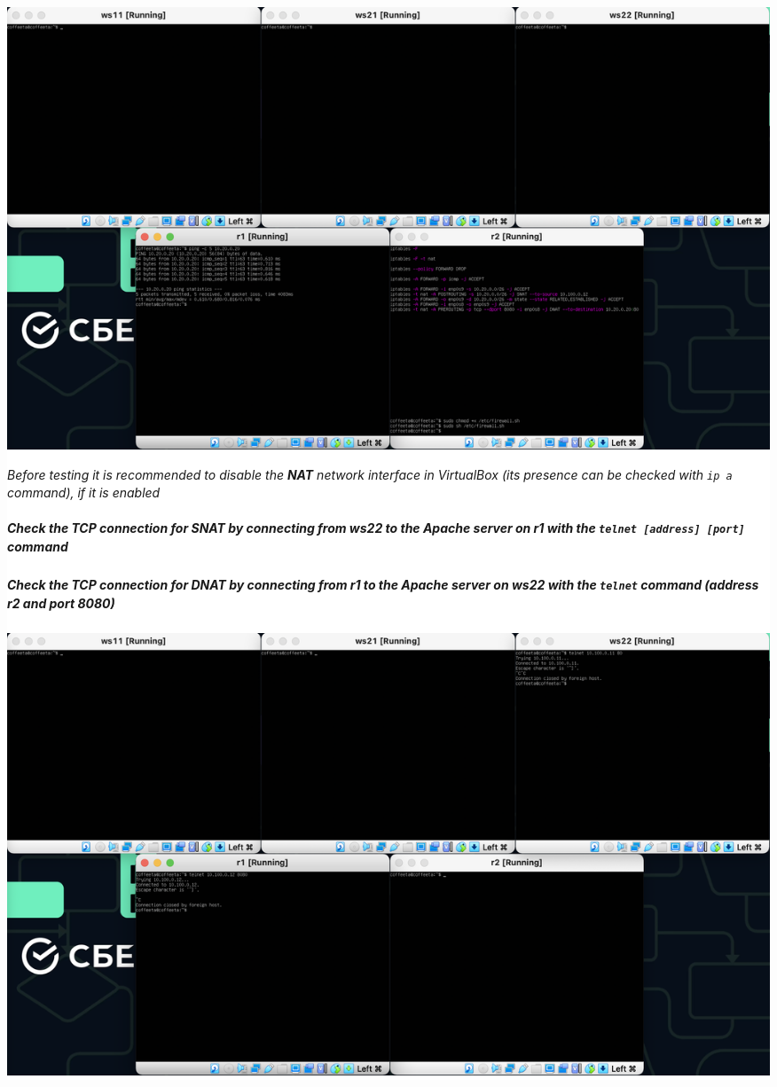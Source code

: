 ![Linux Network](ScreenShot_7.1.1.9.png)

*Before testing it is recommended to disable the **NAT** network interface in VirtualBox (its presence can be checked with `ip a` command), if it is enabled*
##### Check the TCP connection for **SNAT** by connecting from ws22 to the Apache server on r1 with the `telnet [address] [port]` command
##### Check the TCP connection for **DNAT** by connecting from r1 to the Apache server on ws22 with the `telnet` command (address r2 and port 8080)

![Linux Network](ScreenShot_7.1.1.10.png)
